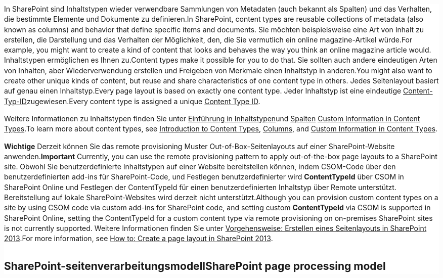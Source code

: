 <span data-ttu-id="a18b9-285">In SharePoint sind Inhaltstypen wieder verwendbare Sammlungen von Metadaten (auch bekannt als Spalten) und das Verhalten, die bestimmte Elemente und Dokumente zu definieren.</span><span class="sxs-lookup"><span data-stu-id="a18b9-285">In SharePoint, content types are reusable collections of metadata (also known as columns) and behavior that define specific items and documents.</span></span> <span data-ttu-id="a18b9-286">Sie möchten beispielsweise eine Art von Inhalt zu erstellen, die Darstellung und das Verhalten der Möglichkeit, den, die Sie vermutlich ein online magazine-Artikel würde.</span><span class="sxs-lookup"><span data-stu-id="a18b9-286">For example, you might want to create a kind of content that looks and behaves the way you think an online magazine article would.</span></span> <span data-ttu-id="a18b9-287">Inhaltstypen ermöglichen es Ihnen zu.</span><span class="sxs-lookup"><span data-stu-id="a18b9-287">Content types make it possible for you to do that.</span></span> <span data-ttu-id="a18b9-288">Sie sollten auch andere eindeutigen Arten von Inhalten, aber Wiederverwendung erstellen und Freigeben von Merkmale einen Inhaltstyp in anderen.</span><span class="sxs-lookup"><span data-stu-id="a18b9-288">You might also want to create other unique kinds of content, but reuse and share characteristics of one content type in others.</span></span> <span data-ttu-id="a18b9-289">Jedes Seitenlayout basiert auf genau einen Inhaltstyp.</span><span class="sxs-lookup"><span data-stu-id="a18b9-289">Every page layout is based on exactly one content type.</span></span> <span data-ttu-id="a18b9-290">Jeder Inhaltstyp ist eine eindeutige [Content-Typ-ID](https://msdn.microsoft.com/en-us/library/office/aa543822%28v=office.14%29.aspx)zugewiesen.</span><span class="sxs-lookup"><span data-stu-id="a18b9-290">Every content type is assigned a unique  [Content Type ID](https://msdn.microsoft.com/en-us/library/office/aa543822%28v=office.14%29.aspx).</span></span>

<span data-ttu-id="a18b9-291">Weitere Informationen zu Inhaltstypen finden Sie unter [Einführung in Inhaltstypen](https://msdn.microsoft.com/en-us/library/office/ms472236%28v=office.14%29.aspx)und [Spalten](https://msdn.microsoft.com/en-us/library/office/ms196085%28v=office.14%29.aspx) [Custom Information in Content Types](https://msdn.microsoft.com/en-us/library/office/ms468437%28v=office.14%29.aspx).</span><span class="sxs-lookup"><span data-stu-id="a18b9-291">To learn more about content types, see  [Introduction to Content Types](https://msdn.microsoft.com/en-us/library/office/ms472236%28v=office.14%29.aspx),  [Columns](https://msdn.microsoft.com/en-us/library/office/ms196085%28v=office.14%29.aspx), and  [Custom Information in Content Types](https://msdn.microsoft.com/en-us/library/office/ms468437%28v=office.14%29.aspx).</span></span>

<span data-ttu-id="a18b9-292">**Wichtige**   Derzeit können Sie das remote provisioning Muster Out-of-Box-Seitenlayouts auf einer SharePoint-Website anwenden.</span><span class="sxs-lookup"><span data-stu-id="a18b9-292">**Important**   Currently, you can use the remote provisioning pattern to apply out-of-the-box page layouts to a SharePoint site.</span></span> <span data-ttu-id="a18b9-293">Obwohl Sie benutzerdefinierte Inhaltstypen auf einer Website bereitstellen können, indem CSOM-Code über den benutzerdefinierten add-ins für SharePoint-Code, und Festlegen benutzerdefinierter wird **ContentTypeId** über CSOM in SharePoint Online und Festlegen der ContentTypeId für einen benutzerdefinierten Inhaltstyp über Remote unterstützt. Bereitstellung auf lokale SharePoint-Websites wird derzeit nicht unterstützt.</span><span class="sxs-lookup"><span data-stu-id="a18b9-293">Although you can provision custom content types on a site by using CSOM code via custom add-ins for SharePoint code, and setting custom **ContentTypeId** via CSOM is supported in SharePoint Online, setting the ContentTypeId for a custom content type via remote provisioning on on-premises SharePoint sites is not currently supported.</span></span> <span data-ttu-id="a18b9-294">Weitere Informationen finden Sie unter [Vorgehensweise: Erstellen eines Seitenlayouts in SharePoint 2013](http://msdn.microsoft.com/library/5447e6a1-2f14-4667-81d0-7514b468be80.aspx).</span><span class="sxs-lookup"><span data-stu-id="a18b9-294">For more information, see [How to: Create a page layout in SharePoint 2013](http://msdn.microsoft.com/library/5447e6a1-2f14-4667-81d0-7514b468be80.aspx).</span></span>

## <a name="sharepoint-page-processing-model"></a><span data-ttu-id="a18b9-295">SharePoint-seitenverarbeitungsmodell</span><span class="sxs-lookup"><span data-stu-id="a18b9-295">SharePoint page processing model</span></span>
<span data-ttu-id="a18b9-296"><a name="sectionSection4"> </a></span><span class="sxs-lookup"><span data-stu-id="a18b9-296"></span></span>

